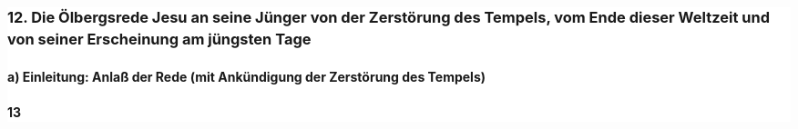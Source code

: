 ### 12. Die Ölbergsrede Jesu an seine Jünger von der Zerstörung des Tempels, vom Ende dieser Weltzeit und von seiner Erscheinung am jüngsten Tage

#### a) Einleitung: Anlaß der Rede (mit Ankündigung der Zerstörung des Tempels)

__13__
